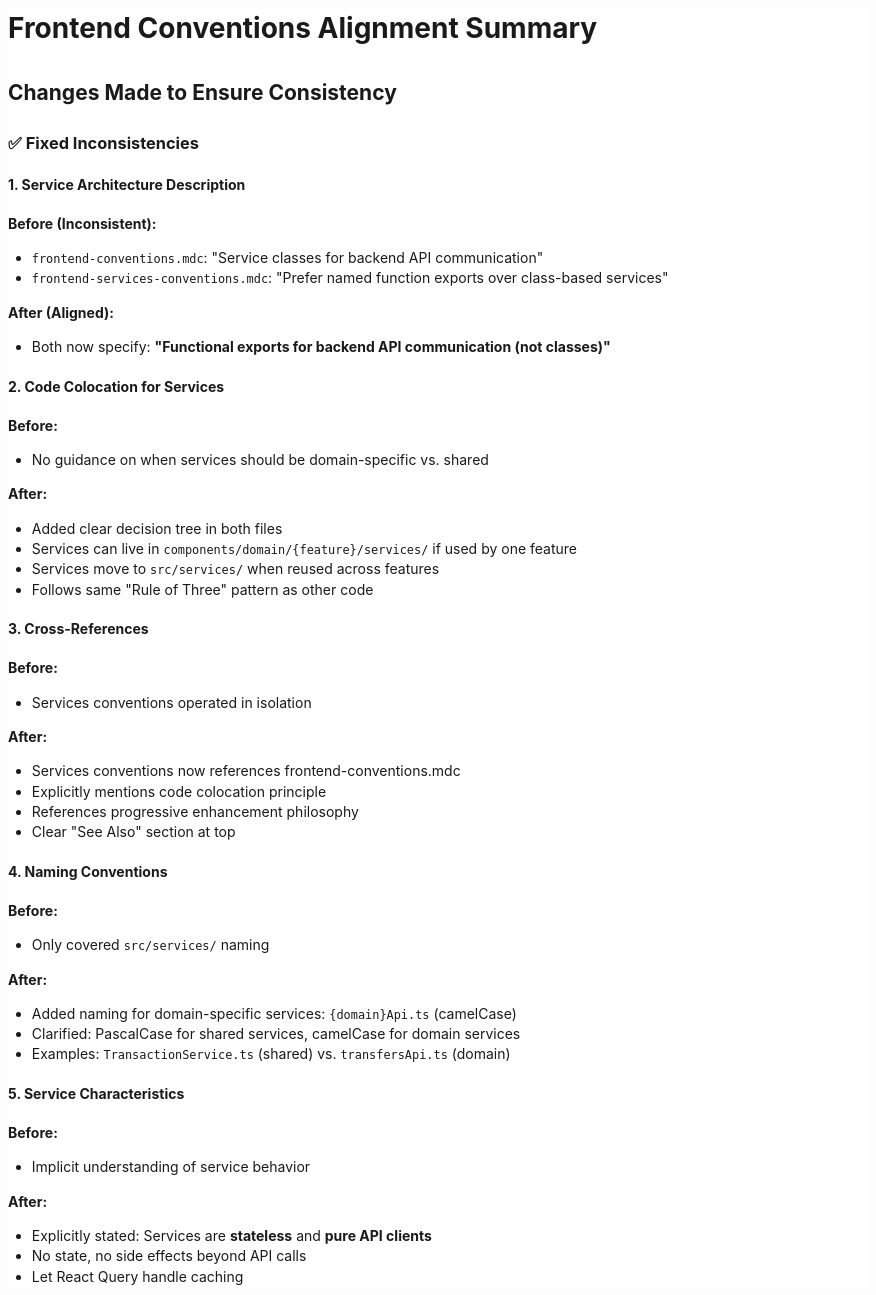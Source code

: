 # Frontend Conventions Alignment Summary

## Changes Made to Ensure Consistency

### ✅ Fixed Inconsistencies

#### 1. Service Architecture Description
**Before (Inconsistent):**
- `frontend-conventions.mdc`: "Service classes for backend API communication"
- `frontend-services-conventions.mdc`: "Prefer named function exports over class-based services"

**After (Aligned):**
- Both now specify: **"Functional exports for backend API communication (not classes)"**

#### 2. Code Colocation for Services
**Before:** 
- No guidance on when services should be domain-specific vs. shared

**After:**
- Added clear decision tree in both files
- Services can live in `components/domain/{feature}/services/` if used by one feature
- Services move to `src/services/` when reused across features
- Follows same "Rule of Three" pattern as other code

#### 3. Cross-References
**Before:**
- Services conventions operated in isolation

**After:**
- Services conventions now references frontend-conventions.mdc
- Explicitly mentions code colocation principle
- References progressive enhancement philosophy
- Clear "See Also" section at top

#### 4. Naming Conventions
**Before:**
- Only covered `src/services/` naming

**After:**
- Added naming for domain-specific services: `{domain}Api.ts` (camelCase)
- Clarified: PascalCase for shared services, camelCase for domain services
- Examples: `TransactionService.ts` (shared) vs. `transfersApi.ts` (domain)

#### 5. Service Characteristics
**Before:**
- Implicit understanding of service behavior

**After:**
- Explicitly stated: Services are **stateless** and **pure API clients**
- No state, no side effects beyond API calls
- Let React Query handle caching

